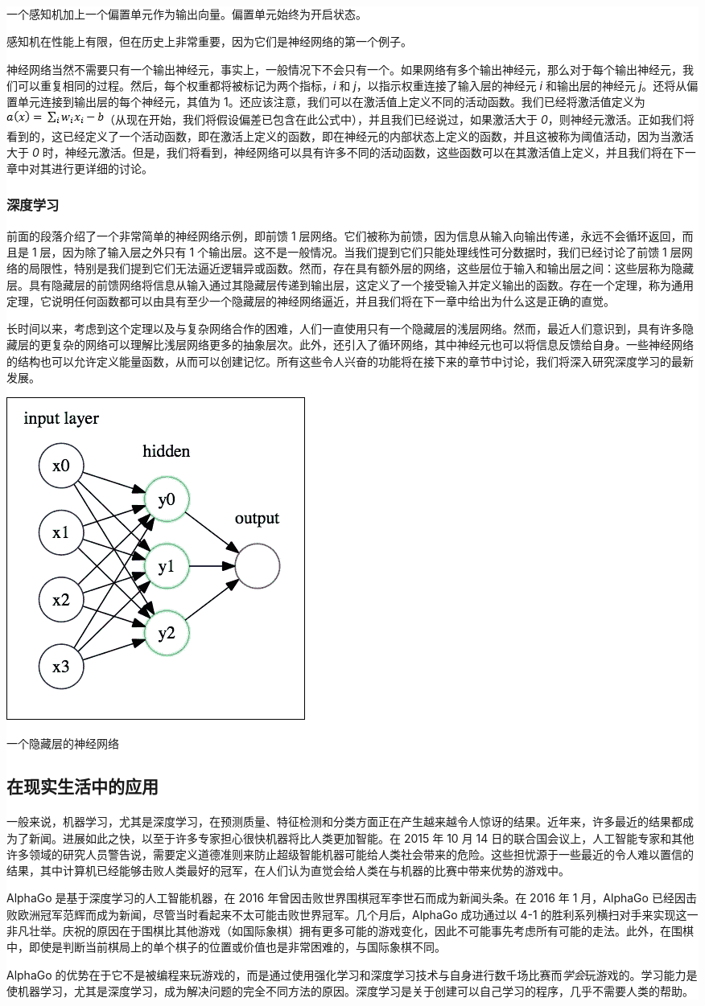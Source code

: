 一个感知机加上一个偏置单元作为输出向量。偏置单元始终为开启状态。

感知机在性能上有限，但在历史上非常重要，因为它们是神经网络的第一个例子。

神经网络当然不需要只有一个输出神经元，事实上，一般情况下不会只有一个。如果网络有多个输出神经元，那么对于每个输出神经元，我们可以重复相同的过程。然后，每个权重都将被标记为两个指标，*i* 和 *j*，以指示权重连接了输入层的神经元 *i* 和输出层的神经元 *j*。还将从偏置单元连接到输出层的每个神经元，其值为 1。还应该注意，我们可以在激活值上定义不同的活动函数。我们已经将激活值定义为 ![神经网络](img/00018.jpeg)（从现在开始，我们将假设偏差已包含在此公式中），并且我们已经说过，如果激活大于 *0*，则神经元激活。正如我们将看到的，这已经定义了一个活动函数，即在激活上定义的函数，即在神经元的内部状态上定义的函数，并且这被称为阈值活动，因为当激活大于 *0* 时，神经元激活。但是，我们将看到，神经网络可以具有许多不同的活动函数，这些函数可以在其激活值上定义，并且我们将在下一章中对其进行更详细的讨论。

### 深度学习

前面的段落介绍了一个非常简单的神经网络示例，即前馈 1 层网络。它们被称为前馈，因为信息从输入向输出传递，永远不会循环返回，而且是 1 层，因为除了输入层之外只有 1 个输出层。这不是一般情况。当我们提到它们只能处理线性可分数据时，我们已经讨论了前馈 1 层网络的局限性，特别是我们提到它们无法逼近逻辑异或函数。然而，存在具有额外层的网络，这些层位于输入和输出层之间：这些层称为隐藏层。具有隐藏层的前馈网络将信息从输入通过其隐藏层传递到输出层，这定义了一个接受输入并定义输出的函数。存在一个定理，称为通用定理，它说明任何函数都可以由具有至少一个隐藏层的神经网络逼近，并且我们将在下一章中给出为什么这是正确的直觉。

长时间以来，考虑到这个定理以及与复杂网络合作的困难，人们一直使用只有一个隐藏层的浅层网络。然而，最近人们意识到，具有许多隐藏层的更复杂的网络可以理解比浅层网络更多的抽象层次。此外，还引入了循环网络，其中神经元也可以将信息反馈给自身。一些神经网络的结构也可以允许定义能量函数，从而可以创建记忆。所有这些令人兴奋的功能将在接下来的章节中讨论，我们将深入研究深度学习的最新发展。

![深度学习](img/00019.jpeg)

一个隐藏层的神经网络

## 在现实生活中的应用

一般来说，机器学习，尤其是深度学习，在预测质量、特征检测和分类方面正在产生越来越令人惊讶的结果。近年来，许多最近的结果都成为了新闻。进展如此之快，以至于许多专家担心很快机器将比人类更加智能。在 2015 年 10 月 14 日的联合国会议上，人工智能专家和其他许多领域的研究人员警告说，需要定义道德准则来防止超级智能机器可能给人类社会带来的危险。这些担忧源于一些最近的令人难以置信的结果，其中计算机已经能够击败人类最好的冠军，在人们认为直觉会给人类在与机器的比赛中带来优势的游戏中。

AlphaGo 是基于深度学习的人工智能机器，在 2016 年曾因击败世界围棋冠军李世石而成为新闻头条。在 2016 年 1 月，AlphaGo 已经因击败欧洲冠军范辉而成为新闻，尽管当时看起来不太可能击败世界冠军。几个月后，AlphaGo 成功通过以 4-1 的胜利系列横扫对手来实现这一非凡壮举。庆祝的原因在于围棋比其他游戏（如国际象棋）拥有更多可能的游戏变化，因此不可能事先考虑所有可能的走法。此外，在围棋中，即使是判断当前棋局上的单个棋子的位置或价值也是非常困难的，与国际象棋不同。

AlphaGo 的优势在于它不是被编程来玩游戏的，而是通过使用强化学习和深度学习技术与自身进行数千场比赛而*学会*玩游戏的。学习能力是使机器学习，尤其是深度学习，成为解决问题的完全不同方法的原因。深度学习是关于创建可以自己学习的程序，几乎不需要人类的帮助。

